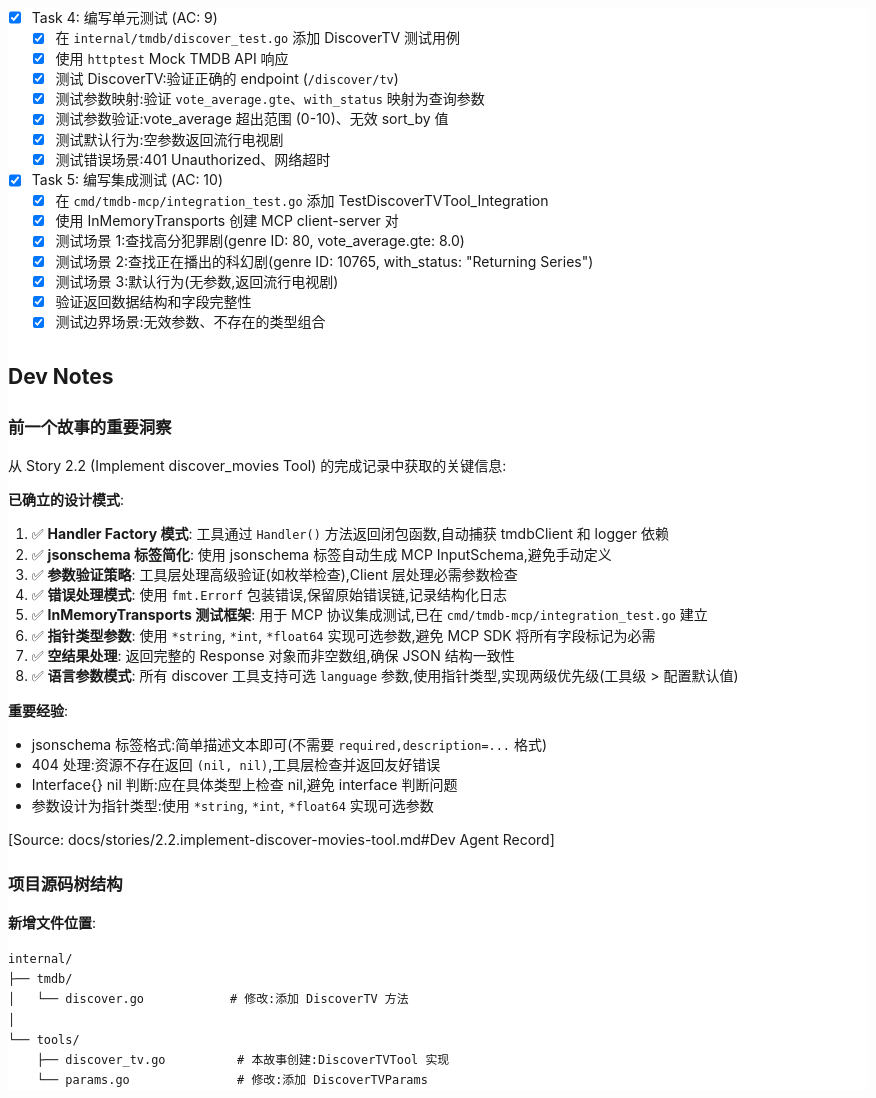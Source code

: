 - [x] Task 4: 编写单元测试 (AC: 9)
  - [x] 在 `internal/tmdb/discover_test.go` 添加 DiscoverTV 测试用例
  - [x] 使用 `httptest` Mock TMDB API 响应
  - [x] 测试 DiscoverTV:验证正确的 endpoint (`/discover/tv`)
  - [x] 测试参数映射:验证 `vote_average.gte`、`with_status` 映射为查询参数
  - [x] 测试参数验证:vote_average 超出范围 (0-10)、无效 sort_by 值
  - [x] 测试默认行为:空参数返回流行电视剧
  - [x] 测试错误场景:401 Unauthorized、网络超时

- [x] Task 5: 编写集成测试 (AC: 10)
  - [x] 在 `cmd/tmdb-mcp/integration_test.go` 添加 TestDiscoverTVTool_Integration
  - [x] 使用 InMemoryTransports 创建 MCP client-server 对
  - [x] 测试场景 1:查找高分犯罪剧(genre ID: 80, vote_average.gte: 8.0)
  - [x] 测试场景 2:查找正在播出的科幻剧(genre ID: 10765, with_status: "Returning Series")
  - [x] 测试场景 3:默认行为(无参数,返回流行电视剧)
  - [x] 验证返回数据结构和字段完整性
  - [x] 测试边界场景:无效参数、不存在的类型组合

## Dev Notes

### 前一个故事的重要洞察

从 Story 2.2 (Implement discover_movies Tool) 的完成记录中获取的关键信息:

**已确立的设计模式**:
1. ✅ **Handler Factory 模式**: 工具通过 `Handler()` 方法返回闭包函数,自动捕获 tmdbClient 和 logger 依赖
2. ✅ **jsonschema 标签简化**: 使用 jsonschema 标签自动生成 MCP InputSchema,避免手动定义
3. ✅ **参数验证策略**: 工具层处理高级验证(如枚举检查),Client 层处理必需参数检查
4. ✅ **错误处理模式**: 使用 `fmt.Errorf` 包装错误,保留原始错误链,记录结构化日志
5. ✅ **InMemoryTransports 测试框架**: 用于 MCP 协议集成测试,已在 `cmd/tmdb-mcp/integration_test.go` 建立
6. ✅ **指针类型参数**: 使用 `*string`, `*int`, `*float64` 实现可选参数,避免 MCP SDK 将所有字段标记为必需
7. ✅ **空结果处理**: 返回完整的 Response 对象而非空数组,确保 JSON 结构一致性
8. ✅ **语言参数模式**: 所有 discover 工具支持可选 `language` 参数,使用指针类型,实现两级优先级(工具级 > 配置默认值)

**重要经验**:
- jsonschema 标签格式:简单描述文本即可(不需要 `required,description=...` 格式)
- 404 处理:资源不存在返回 `(nil, nil)`,工具层检查并返回友好错误
- Interface{} nil 判断:应在具体类型上检查 nil,避免 interface 判断问题
- 参数设计为指针类型:使用 `*string`, `*int`, `*float64` 实现可选参数

[Source: docs/stories/2.2.implement-discover-movies-tool.md#Dev Agent Record]

### 项目源码树结构

**新增文件位置**:

```
internal/
├── tmdb/
│   └── discover.go            # 修改:添加 DiscoverTV 方法
│
└── tools/
    ├── discover_tv.go          # 本故事创建:DiscoverTVTool 实现
    └── params.go               # 修改:添加 DiscoverTVParams
```
